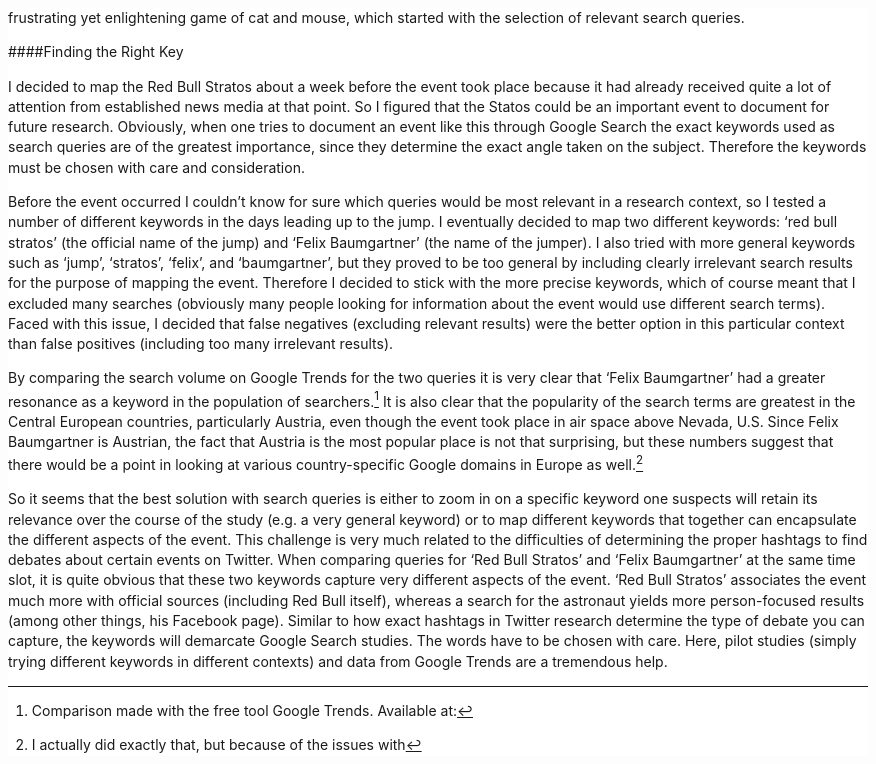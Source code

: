 frustrating yet enlightening game of cat and mouse, which started with
the selection of relevant search queries.

####Finding the Right Key

I decided to map the Red Bull Stratos about a week before the event took
place because it had already received quite a lot of attention from
established news media at that point. So I figured that the Statos could
be an important event to document for future research. Obviously, when
one tries to document an event like this through Google Search the exact
keywords used as search queries are of the greatest importance, since
they determine the exact angle taken on the subject. Therefore the
keywords must be chosen with care and consideration.

Before the event occurred I couldn’t know for sure which queries would
be most relevant in a research context, so I tested a number of
different keywords in the days leading up to the jump. I eventually
decided to map two different keywords: ‘red bull stratos’ (the official
name of the jump) and ‘Felix Baumgartner’ (the name of the jumper). I
also tried with more general keywords such as ‘jump’, ‘stratos’,
‘felix’, and ‘baumgartner’, but they proved to be too general by
including clearly irrelevant search results for the purpose of mapping
the event. Therefore I decided to stick with the more precise keywords,
which of course meant that I excluded many searches (obviously many
people looking for information about the event would use different
search terms). Faced with this issue, I decided that false negatives
(excluding relevant results) were the better option in this particular
context than false positives (including too many irrelevant results).

By comparing the search volume on Google Trends for the two queries it
is very clear that ‘Felix Baumgartner’ had a greater resonance as a
keyword in the population of searchers.[^16] It is
also clear that the popularity of the search terms are greatest in the
Central European countries, particularly Austria, even though the event
took place in air space above Nevada, U.S. Since Felix Baumgartner is
Austrian, the fact that Austria is the most popular place is not that
surprising, but these numbers suggest that there would be a point in
looking at various country-specific Google domains in Europe as
well.[^17]

So it seems that the best solution with search queries is either to zoom
in on a specific keyword one suspects will retain its relevance over the
course of the study (e.g. a very general keyword) or to map different
keywords that together can encapsulate the different aspects of the
event. This challenge is very much related to the difficulties of
determining the proper hashtags to find debates about certain events on
Twitter. When comparing queries for ‘Red Bull Stratos’ and ‘Felix
Baumgartner’ at the same time slot, it is quite obvious that these two
keywords capture very different aspects of the event. ‘Red Bull Stratos’
associates the event much more with official sources (including Red Bull
itself), whereas a search for the astronaut yields more person-focused
results (among other things, his Facebook page). Similar to how exact
hashtags in Twitter research determine the type of debate you can
capture, the keywords will demarcate Google Search studies. The words
have to be chosen with care. Here, pilot studies (simply trying
different keywords in different contexts) and data from Google Trends
are a tremendous help.


[^1]: Ken Hillis, Michael Petit, and Kylie Jarrett, *Google and the
[^2]: Esteve Sanz and Juraj Stancik, ‘Your Search – “Ontological Security”
[^3]: Klaus Bruhn Jensen, ‘Meta-Media and Meta-Communication: Revisiting
[^4]: Klaus Bruhn Jensen, ‘New Media, Old Methods – Internet Methodologies
[^5]: See, https://developers.google.com/custom-search/.
[^6]: See, ‘Google Web Search API Deprecated – What Now?’, Stackoverflow,
[^7]: As Richard Rogers described how people view this kind of research in
[^8]: One such tool is Siteshoter (only for PC), which can take screen
[^9]: A perfect example of this is Eric Borra and René König’s
[^10]: Noortje Marres and Esther Weltevrede, ‘Scraping the Social? Issues
[^11]: Laura A. Granka, ‘The Politics of Search: A Decade Retrospective’, *The Information Society* 26.5 (September 27, 2010):
[^12]: Thomas Blake, Chris Nosko, and Steven Tadelis, ‘Consumer
[^13]: Danish web archive (netarkivet.dk) archives certain culturally and
[^14]: Dirk Lewandowski, ‘Web Searching, Search Engines and Information
[^15]: Media (read: TV) events are defined as the pre-arranged ‘high
[^16]: Comparison made with the free tool Google Trends. Available at:
[^17]: I actually did exactly that, but because of the issues with
[^18]: Steven D. Levitt and John A. List, ‘Was There Really a Hawthorne
[^19]: Ethan Zuckerman, ‘In Soviet Russia, Google Researches You!’, …My
[^20]: See e.g. Benjamin Edelman, ‘Hard-Coding Bias in Google “Algorithmic”
[^21]: Granka, ‘The Politics of Search: A Decade Retrospective’; Zuckerman,
[^22]: Martin Feuz, Matthew Fuller, and Felix Stalder, ‘Personal Web
[^23]: An example: search personalization is a topic on Google Support and
[^24]: Richard Rogers, *Digital Methods*, Cambridge, Mass.: MIT Press, 2013.
[^25]: Nahid Golafshani, ‘Understanding Reliability and Validity in
[^26]: Apart from contextualizing search results with content from other
[^27]: Anton J. Kuzel, ‘Sampling in Qualitative Inquiry’, in Benjamin F.
[^28]: See e.g. Rob Fishman, ‘Stories You Might Like: Join Our Beta Program